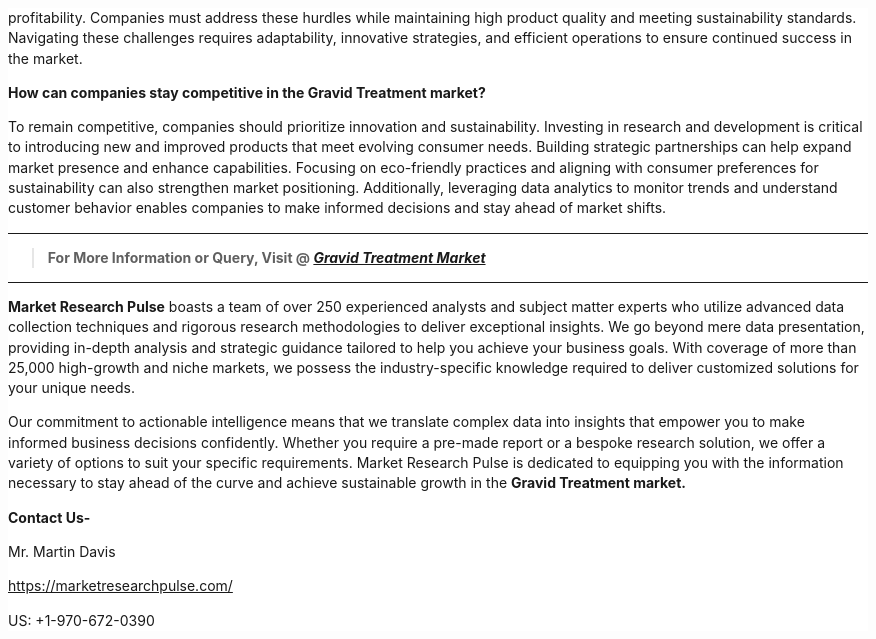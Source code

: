 profitability. Companies must address these hurdles while maintaining high product quality and meeting sustainability standards. Navigating these challenges requires adaptability, innovative strategies, and efficient operations to ensure continued success in the market.</p><p><strong>How can companies stay competitive in the Gravid Treatment market?</strong></p><p>To remain competitive, companies should prioritize innovation and sustainability. Investing in research and development is critical to introducing new and improved products that meet evolving consumer needs. Building strategic partnerships can help expand market presence and enhance capabilities. Focusing on eco-friendly practices and aligning with consumer preferences for sustainability can also strengthen market positioning. Additionally, leveraging data analytics to monitor trends and understand customer behavior enables companies to make informed decisions and stay ahead of market shifts.</p><hr /><blockquote><p><strong>For More Information or Query, Visit @&nbsp;<em><a href="https://marketresearchpulse.com/report/137793/gravid-treatment-market?utm_source=Linkedin&utm_medium=022">Gravid Treatment Market</a></em></strong></p></blockquote><hr /><p><strong>Market Research Pulse</strong> boasts a team of over 250 experienced analysts and subject matter experts who utilize advanced data collection techniques and rigorous research methodologies to deliver exceptional insights. We go beyond mere data presentation, providing in-depth analysis and strategic guidance tailored to help you achieve your business goals. With coverage of more than 25,000 high-growth and niche markets, we possess the industry-specific knowledge required to deliver customized solutions for your unique needs.</p><p>Our commitment to actionable intelligence means that we translate complex data into insights that empower you to make informed business decisions confidently. Whether you require a pre-made report or a bespoke research solution, we offer a variety of options to suit your specific requirements. Market Research Pulse is dedicated to equipping you with the information necessary to stay ahead of the curve and achieve sustainable growth in the <strong>Gravid Treatment market.</strong></p><p><strong>Contact Us-</strong></p><p>Mr. Martin Davis</p><p>https://marketresearchpulse.com/</p><p>US: +1-970-672-0390</p>
